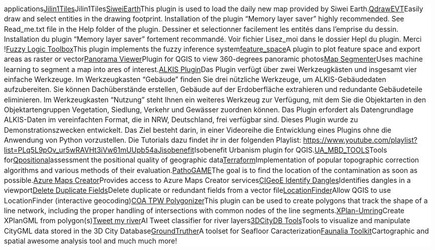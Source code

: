 applications</td></tr><tr><td><a href="https://plugins.qgis.org/plugins/jilin1tiles/">Jilin1Tiles</a></td></tr><tr><td>Jilin1Tiles</td></tr><tr><td><a href="https://plugins.qgis.org/plugins/Siwei_Earth/">SiweiEarth</a></td></tr><tr><td>This plugin is used to load the daily new map provided by Siwei Earth.</td></tr><tr><td><a href="https://plugins.qgis.org/plugins/qdrawEVT/">QdrawEVT</a></td></tr><tr><td>Easily draw and select entities in the drawing footprint. Installation of the plugin &#8220;Memory layer saver&#8221; highly recommended. See Read_me.txt file in the Help folder of the plugin. Dessiner et selectionner facilement les entités dans l&#8217;emprise du dessin. Installation du plugin &#8220;Memory layer saver&#8221; fortement recommandé. Voir fichier Lisez_moi dans le dossier Hepl du plugin. Merci !</td></tr><tr><td><a href="https://plugins.qgis.org/plugins/fis_plugin/">Fuzzy Logic Toolbox</a></td></tr><tr><td>This plugin implements the fuzzy inference system</td></tr><tr><td><a href="https://plugins.qgis.org/plugins/feature_space/">feature_space</a></td></tr><tr><td>A plugin to plot feature space and export areas as raster or vector</td></tr><tr><td><a href="https://plugins.qgis.org/plugins/panorama_viewer/">Panorama Viewer</a></td></tr><tr><td>Plugin for QGIS to view 360-degrees panoramic photos</td></tr><tr><td><a href="https://plugins.qgis.org/plugins/segmenter/">Map Segmenter</a></td></tr><tr><td>Uses machine learning to segment a map into ares of interest.</td></tr><tr><td><a href="https://plugins.qgis.org/plugins/alkis_modul/">ALKIS Plugin</a></td></tr><tr><td>Das Plugin verfügt über zwei Werkzeugkästen und insgesamt vier einfache Werkzeuge. Im Werkzeugkasten &#8220;Gebäude&#8221; finden Sie drei nützliche Werkzeuge, um ALKIS-Gebäudedaten aufzubereiten. Sie können Dachüberstände erstellen, Gebäude auf der Erdoberfläche extrahieren und redundante Gebäudeteile eliminieren. Im Werkzeugkasten &#8220;Nutzung&#8221; steht Ihnen ein weiteres Werkzeug zur Verfügung, mit dem Sie die Objektarten in den Objektartengruppen Vegetation, Siedlung, Verkehr und Gewässer zuordnen können. Das Plugin erfordert als Datengrundlage ALKIS-Daten im vereinfachten Format, die in NRW, Deutschland, frei verfügbar sind. Dieses Plugin wurde zu Demonstrationszwecken entwickelt. Das Ziel besteht darin, in einer Videoreihe die Entwicklung eines Plugins ohne die Anwendung von Python vorzustellen. Die Tutorials dazu findet ihr in der folgenden Playlist: <a href="https://www.youtube.com/playlist?list=PLq5L9pOv_ur5wRAVHt3iVw61mUUpb54aJ">https://www.youtube.com/playlist?list=PLq5L9pOv_ur5wRAVHt3iVw61mUUpb54aJ</a></td></tr><tr><td><a href="https://plugins.qgis.org/plugins/isobenefit/">isobenefit</a></td></tr><tr><td>Isobenefit Urbanism plugin for QGIS.</td></tr><tr><td><a href="https://plugins.qgis.org/plugins/ua_mbd_tools/">UA_MBD_TOOLS</a></td></tr><tr><td>Tools for</td></tr><tr><td><a href="https://plugins.qgis.org/plugins/Qpositional/">Qpositional</a></td></tr><tr><td>assessment the positional quality of geographic data</td></tr><tr><td><a href="https://plugins.qgis.org/plugins/Terraform/">Terraform</a></td></tr><tr><td>Implementation of popular topographic correction algorithms and various methods of their evaluation.</td></tr><tr><td><a href="https://plugins.qgis.org/plugins/PathoGAME/">PathoGAME</a></td></tr><tr><td>The goal is to find the location of the contamination as soon as possible.</td></tr><tr><td><a href="https://plugins.qgis.org/plugins/AzureMapsCreator/">Azure Maps Creator</a></td></tr><tr><td>Provides access to Azure Maps Creator services</td></tr><tr><td><a href="https://plugins.qgis.org/plugins/cigeoe_identify_dangles/">CIGeoE Identify Dangles</a></td></tr><tr><td>Identifies dangles in a viewport</td></tr><tr><td><a href="https://plugins.qgis.org/plugins/Delete_Duplicates/">Delete Duplicate Fields</a></td></tr><tr><td>Delete duplicate or redundant fields from a vector file</td></tr><tr><td><a href="https://plugins.qgis.org/plugins/location_finder/">LocationFinder</a></td></tr><tr><td>Allow QGIS to use LocationFinder (interactive geocoding)</td></tr><tr><td><a href="https://plugins.qgis.org/plugins/qgis-polygonizer/">COA TPW Polygonizer</a></td></tr><tr><td>This plugin can be used to create polygons that track the shape of a line network, including the proper handling of intersections with common nodes of the line segments.</td></tr><tr><td><a href="https://plugins.qgis.org/plugins/xplan-umring/">XPlan-Umring</a></td></tr><tr><td>Create XPlanGML from polygon(s)</td></tr><tr><td><a href="https://plugins.qgis.org/plugins/TweetMyRiver/">Tweet my river</a></td></tr><tr><td>AI Tweet classifier for river layers</td></tr><tr><td><a href="https://plugins.qgis.org/plugins/citydb-tools/">3DCityDB Tools</a></td></tr><tr><td>Tools to visualize and manipulate CityGML data stored in the 3D City Database</td></tr><tr><td><a href="https://plugins.qgis.org/plugins/groundtruther/">GroundTruther</a></td></tr><tr><td>A toolset for Seafloor Caracterization</td></tr><tr><td><a href="https://plugins.qgis.org/plugins/faunalia_toolkit/">Faunalia Toolkit</a></td></tr><tr><td>Cartographic and spatial awesome analysis tool and much much more!</td></tr></tbody></table></figure>
